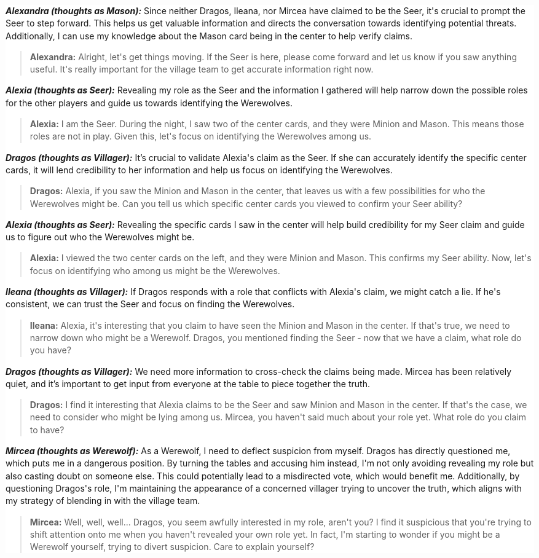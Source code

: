 
***Alexandra (thoughts as Mason):*** Since neither Dragos, Ileana, nor Mircea have claimed to be the Seer, it's crucial to prompt the Seer to step forward. This helps us get valuable information and directs the conversation towards identifying potential threats. Additionally, I can use my knowledge about the Mason card being in the center to help verify claims.
> **Alexandra:** Alright, let's get things moving. If the Seer is here, please come forward and let us know if you saw anything useful. It's really important for the village team to get accurate information right now.


***Alexia (thoughts as Seer):*** Revealing my role as the Seer and the information I gathered will help narrow down the possible roles for the other players and guide us towards identifying the Werewolves.
> **Alexia:** I am the Seer. During the night, I saw two of the center cards, and they were Minion and Mason. This means those roles are not in play. Given this, let's focus on identifying the Werewolves among us.


***Dragos (thoughts as Villager):*** It’s crucial to validate Alexia's claim as the Seer. If she can accurately identify the specific center cards, it will lend credibility to her information and help us focus on identifying the Werewolves.
> **Dragos:** Alexia, if you saw the Minion and Mason in the center, that leaves us with a few possibilities for who the Werewolves might be. Can you tell us which specific center cards you viewed to confirm your Seer ability?


***Alexia (thoughts as Seer):*** Revealing the specific cards I saw in the center will help build credibility for my Seer claim and guide us to figure out who the Werewolves might be.
> **Alexia:** I viewed the two center cards on the left, and they were Minion and Mason. This confirms my Seer ability. Now, let's focus on identifying who among us might be the Werewolves.


***Ileana (thoughts as Villager):*** If Dragos responds with a role that conflicts with Alexia's claim, we might catch a lie. If he's consistent, we can trust the Seer and focus on finding the Werewolves.
> **Ileana:** Alexia, it's interesting that you claim to have seen the Minion and Mason in the center. If that's true, we need to narrow down who might be a Werewolf. Dragos, you mentioned finding the Seer - now that we have a claim, what role do you have?


***Dragos (thoughts as Villager):*** We need more information to cross-check the claims being made. Mircea has been relatively quiet, and it’s important to get input from everyone at the table to piece together the truth.
> **Dragos:** I find it interesting that Alexia claims to be the Seer and saw Minion and Mason in the center. If that's the case, we need to consider who might be lying among us. Mircea, you haven't said much about your role yet. What role do you claim to have?


***Mircea (thoughts as Werewolf):*** As a Werewolf, I need to deflect suspicion from myself. Dragos has directly questioned me, which puts me in a dangerous position. By turning the tables and accusing him instead, I'm not only avoiding revealing my role but also casting doubt on someone else. This could potentially lead to a misdirected vote, which would benefit me. Additionally, by questioning Dragos's role, I'm maintaining the appearance of a concerned villager trying to uncover the truth, which aligns with my strategy of blending in with the village team.
> **Mircea:** Well, well, well... Dragos, you seem awfully interested in my role, aren't you? I find it suspicious that you're trying to shift attention onto me when you haven't revealed your own role yet. In fact, I'm starting to wonder if you might be a Werewolf yourself, trying to divert suspicion. Care to explain yourself?

